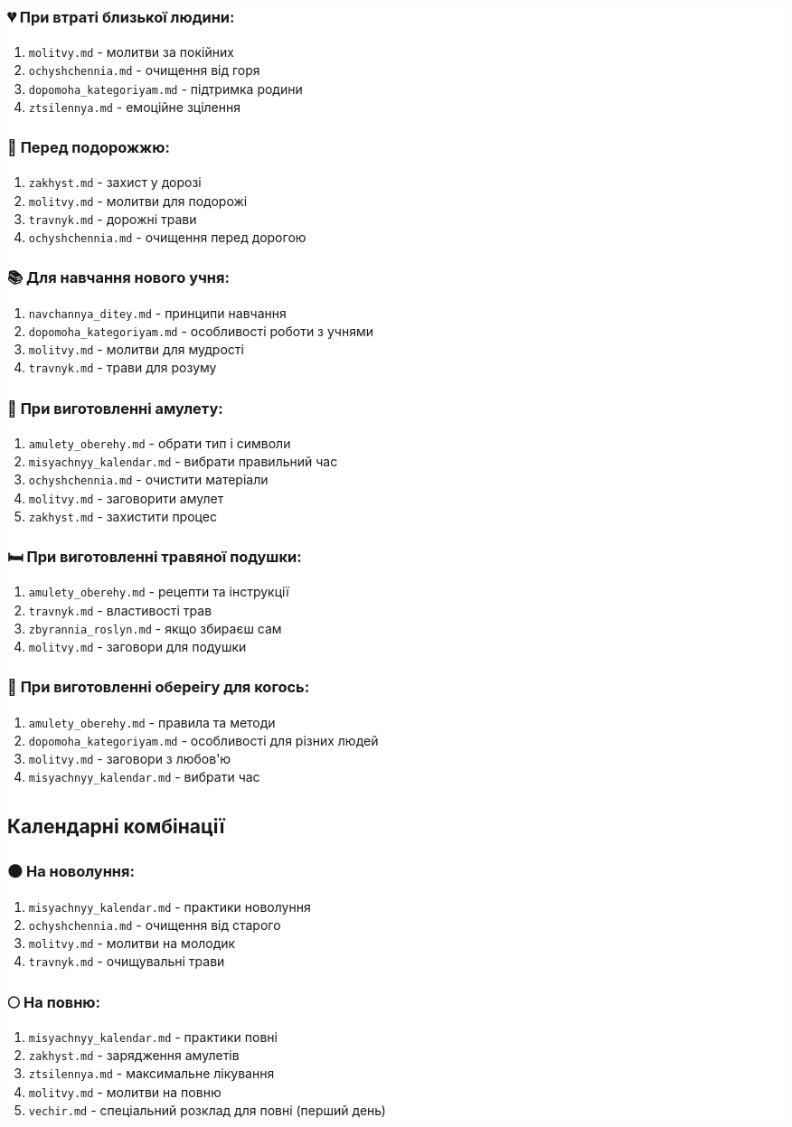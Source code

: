 ### 💔 **При втраті близької людини:**
1. `molitvy.md` - молитви за покійних
2. `ochyshchennia.md` - очищення від горя
3. `dopomoha_kategoriyam.md` - підтримка родини
4. `ztsilennya.md` - емоційне зцілення

### 🚗 **Перед подорожжю:**
1. `zakhyst.md` - захист у дорозі
2. `molitvy.md` - молитви для подорожі
3. `travnyk.md` - дорожні трави
4. `ochyshchennia.md` - очищення перед дорогою

### 📚 **Для навчання нового учня:**
1. `navchannya_ditey.md` - принципи навчання
2. `dopomoha_kategoriyam.md` - особливості роботи з учнями
3. `molitvy.md` - молитви для мудрості
4. `travnyk.md` - трави для розуму

### 🧿 **При виготовленні амулету:**
1. `amulety_oberehy.md` - обрати тип і символи
2. `misyachnyy_kalendar.md` - вибрати правильний час
3. `ochyshchennia.md` - очистити матеріали
4. `molitvy.md` - заговорити амулет
5. `zakhyst.md` - захистити процес

### 🛏️ **При виготовленні травяної подушки:**
1. `amulety_oberehy.md` - рецепти та інструкції
2. `travnyk.md` - властивості трав
3. `zbyrannia_roslyn.md` - якщо збираєш сам
4. `molitvy.md` - заговори для подушки

### 🎁 **При виготовленні обереігу для когось:**
1. `amulety_oberehy.md` - правила та методи
2. `dopomoha_kategoriyam.md` - особливості для різних людей
3. `molitvy.md` - заговори з любов'ю
4. `misyachnyy_kalendar.md` - вибрати час

## Календарні комбінації

### 🌑 **На новолуння:**
1. `misyachnyy_kalendar.md` - практики новолуння
2. `ochyshchennia.md` - очищення від старого
3. `molitvy.md` - молитви на молодик
4. `travnyk.md` - очищувальні трави

### 🌕 **На повню:**
1. `misyachnyy_kalendar.md` - практики повні
2. `zakhyst.md` - зарядження амулетів
3. `ztsilennya.md` - максимальне лікування
4. `molitvy.md` - молитви на повню
5. `vechir.md` - спеціальний розклад для повні (перший день)

